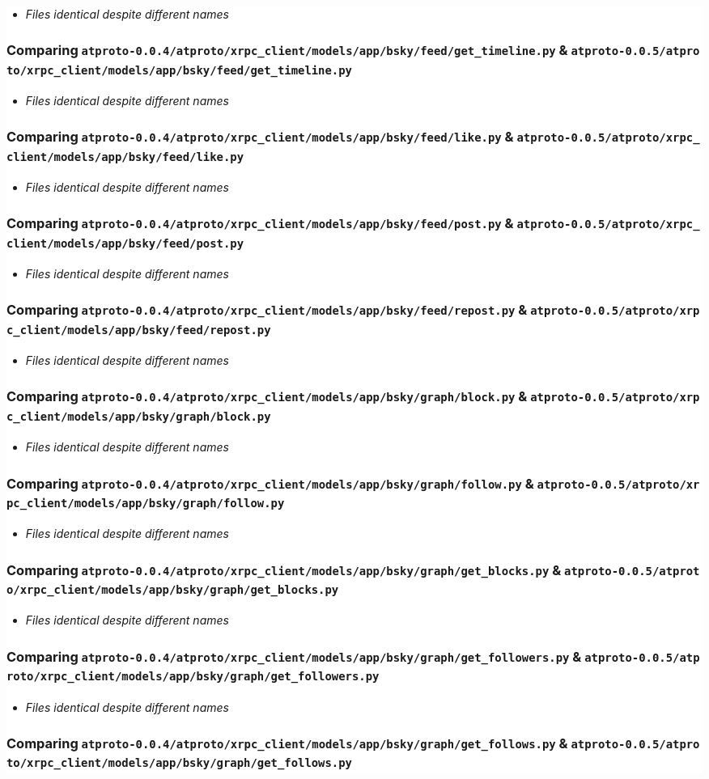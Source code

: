  * *Files identical despite different names*

### Comparing `atproto-0.0.4/atproto/xrpc_client/models/app/bsky/feed/get_timeline.py` & `atproto-0.0.5/atproto/xrpc_client/models/app/bsky/feed/get_timeline.py`

 * *Files identical despite different names*

### Comparing `atproto-0.0.4/atproto/xrpc_client/models/app/bsky/feed/like.py` & `atproto-0.0.5/atproto/xrpc_client/models/app/bsky/feed/like.py`

 * *Files identical despite different names*

### Comparing `atproto-0.0.4/atproto/xrpc_client/models/app/bsky/feed/post.py` & `atproto-0.0.5/atproto/xrpc_client/models/app/bsky/feed/post.py`

 * *Files identical despite different names*

### Comparing `atproto-0.0.4/atproto/xrpc_client/models/app/bsky/feed/repost.py` & `atproto-0.0.5/atproto/xrpc_client/models/app/bsky/feed/repost.py`

 * *Files identical despite different names*

### Comparing `atproto-0.0.4/atproto/xrpc_client/models/app/bsky/graph/block.py` & `atproto-0.0.5/atproto/xrpc_client/models/app/bsky/graph/block.py`

 * *Files identical despite different names*

### Comparing `atproto-0.0.4/atproto/xrpc_client/models/app/bsky/graph/follow.py` & `atproto-0.0.5/atproto/xrpc_client/models/app/bsky/graph/follow.py`

 * *Files identical despite different names*

### Comparing `atproto-0.0.4/atproto/xrpc_client/models/app/bsky/graph/get_blocks.py` & `atproto-0.0.5/atproto/xrpc_client/models/app/bsky/graph/get_blocks.py`

 * *Files identical despite different names*

### Comparing `atproto-0.0.4/atproto/xrpc_client/models/app/bsky/graph/get_followers.py` & `atproto-0.0.5/atproto/xrpc_client/models/app/bsky/graph/get_followers.py`

 * *Files identical despite different names*

### Comparing `atproto-0.0.4/atproto/xrpc_client/models/app/bsky/graph/get_follows.py` & `atproto-0.0.5/atproto/xrpc_client/models/app/bsky/graph/get_follows.py`
